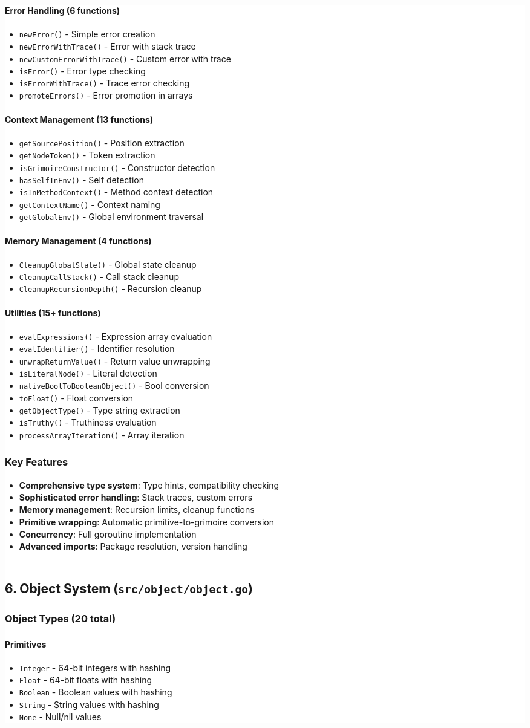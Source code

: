 #### Error Handling (6 functions)
- `newError()` - Simple error creation
- `newErrorWithTrace()` - Error with stack trace
- `newCustomErrorWithTrace()` - Custom error with trace
- `isError()` - Error type checking
- `isErrorWithTrace()` - Trace error checking
- `promoteErrors()` - Error promotion in arrays

#### Context Management (13 functions)
- `getSourcePosition()` - Position extraction
- `getNodeToken()` - Token extraction
- `isGrimoireConstructor()` - Constructor detection
- `hasSelfInEnv()` - Self detection
- `isInMethodContext()` - Method context detection
- `getContextName()` - Context naming
- `getGlobalEnv()` - Global environment traversal

#### Memory Management (4 functions)
- `CleanupGlobalState()` - Global state cleanup
- `CleanupCallStack()` - Call stack cleanup
- `CleanupRecursionDepth()` - Recursion cleanup

#### Utilities (15+ functions)
- `evalExpressions()` - Expression array evaluation
- `evalIdentifier()` - Identifier resolution
- `unwrapReturnValue()` - Return value unwrapping
- `isLiteralNode()` - Literal detection
- `nativeBoolToBooleanObject()` - Bool conversion
- `toFloat()` - Float conversion
- `getObjectType()` - Type string extraction
- `isTruthy()` - Truthiness evaluation
- `processArrayIteration()` - Array iteration

### Key Features
- **Comprehensive type system**: Type hints, compatibility checking
- **Sophisticated error handling**: Stack traces, custom errors
- **Memory management**: Recursion limits, cleanup functions
- **Primitive wrapping**: Automatic primitive-to-grimoire conversion
- **Concurrency**: Full goroutine implementation
- **Advanced imports**: Package resolution, version handling

---

## 6. Object System (`src/object/object.go`)

### Object Types (20 total)

#### Primitives
- `Integer` - 64-bit integers with hashing
- `Float` - 64-bit floats with hashing  
- `Boolean` - Boolean values with hashing
- `String` - String values with hashing
- `None` - Null/nil values
